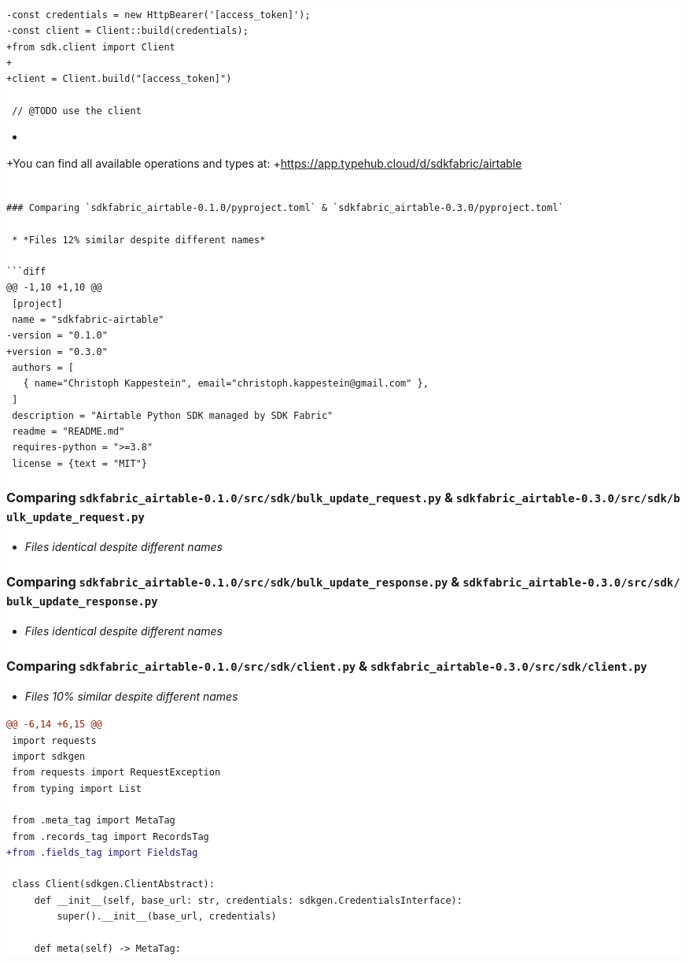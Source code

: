 ```
-const credentials = new HttpBearer('[access_token]');
-const client = Client::build(credentials);
+from sdk.client import Client
+
+client = Client.build("[access_token]")
 
 // @TODO use the client
 ```
+
+You can find all available operations and types at:
+https://app.typehub.cloud/d/sdkfabric/airtable
```

### Comparing `sdkfabric_airtable-0.1.0/pyproject.toml` & `sdkfabric_airtable-0.3.0/pyproject.toml`

 * *Files 12% similar despite different names*

```diff
@@ -1,10 +1,10 @@
 [project]
 name = "sdkfabric-airtable"
-version = "0.1.0"
+version = "0.3.0"
 authors = [
   { name="Christoph Kappestein", email="christoph.kappestein@gmail.com" },
 ]
 description = "Airtable Python SDK managed by SDK Fabric"
 readme = "README.md"
 requires-python = ">=3.8"
 license = {text = "MIT"}
```

### Comparing `sdkfabric_airtable-0.1.0/src/sdk/bulk_update_request.py` & `sdkfabric_airtable-0.3.0/src/sdk/bulk_update_request.py`

 * *Files identical despite different names*

### Comparing `sdkfabric_airtable-0.1.0/src/sdk/bulk_update_response.py` & `sdkfabric_airtable-0.3.0/src/sdk/bulk_update_response.py`

 * *Files identical despite different names*

### Comparing `sdkfabric_airtable-0.1.0/src/sdk/client.py` & `sdkfabric_airtable-0.3.0/src/sdk/client.py`

 * *Files 10% similar despite different names*

```diff
@@ -6,14 +6,15 @@
 import requests
 import sdkgen
 from requests import RequestException
 from typing import List
 
 from .meta_tag import MetaTag
 from .records_tag import RecordsTag
+from .fields_tag import FieldsTag
 
 class Client(sdkgen.ClientAbstract):
     def __init__(self, base_url: str, credentials: sdkgen.CredentialsInterface):
         super().__init__(base_url, credentials)
 
     def meta(self) -> MetaTag:
```
